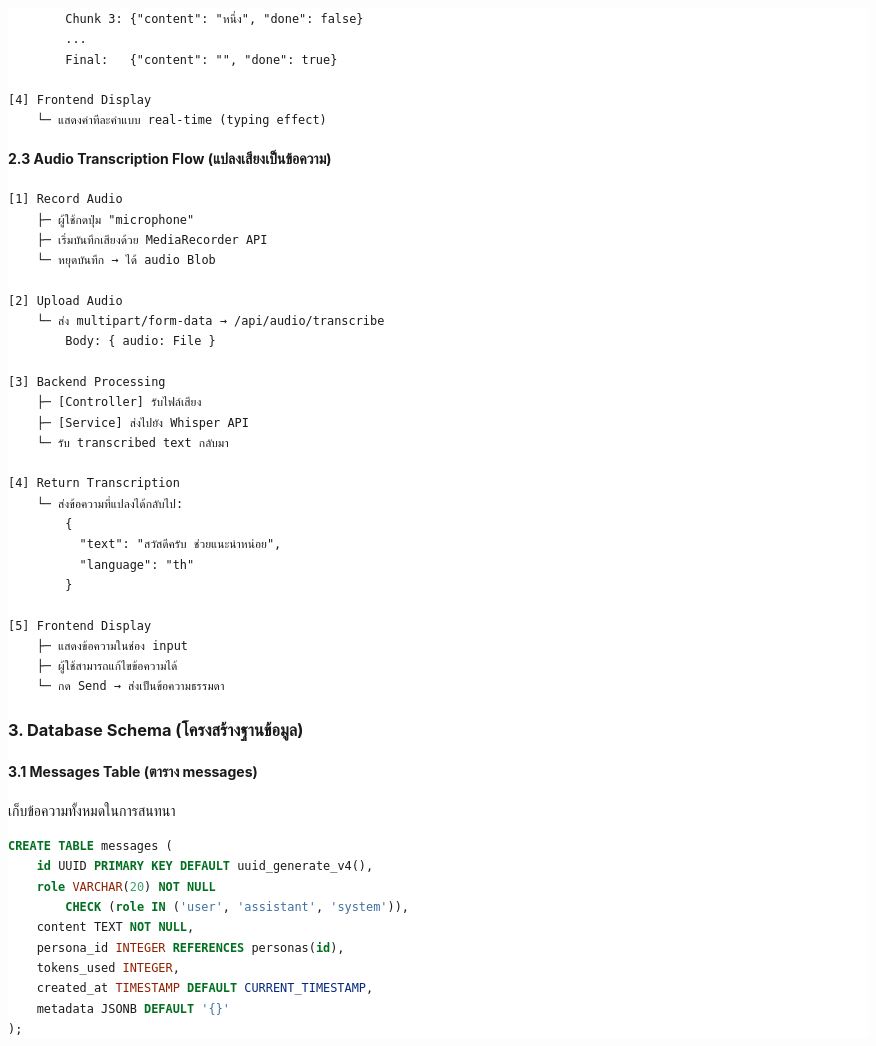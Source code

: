 ```
        Chunk 3: {"content": "หนึ่ง", "done": false}
        ...
        Final:   {"content": "", "done": true}

[4] Frontend Display
    └─ แสดงคำทีละคำแบบ real-time (typing effect)
```

#### 2.3 Audio Transcription Flow (แปลงเสียงเป็นข้อความ)

```
[1] Record Audio
    ├─ ผู้ใช้กดปุ่ม "microphone"
    ├─ เริ่มบันทึกเสียงด้วย MediaRecorder API
    └─ หยุดบันทึก → ได้ audio Blob

[2] Upload Audio
    └─ ส่ง multipart/form-data → /api/audio/transcribe
        Body: { audio: File }

[3] Backend Processing
    ├─ [Controller] รับไฟล์เสียง
    ├─ [Service] ส่งไปยัง Whisper API
    └─ รับ transcribed text กลับมา

[4] Return Transcription
    └─ ส่งข้อความที่แปลงได้กลับไป:
        {
          "text": "สวัสดีครับ ช่วยแนะนำหน่อย",
          "language": "th"
        }

[5] Frontend Display
    ├─ แสดงข้อความในช่อง input
    ├─ ผู้ใช้สามารถแก้ไขข้อความได้
    └─ กด Send → ส่งเป็นข้อความธรรมดา
```

### 3. Database Schema (โครงสร้างฐานข้อมูล)

#### 3.1 Messages Table (ตาราง messages)
เก็บข้อความทั้งหมดในการสนทนา

```sql
CREATE TABLE messages (
    id UUID PRIMARY KEY DEFAULT uuid_generate_v4(),
    role VARCHAR(20) NOT NULL
        CHECK (role IN ('user', 'assistant', 'system')),
    content TEXT NOT NULL,
    persona_id INTEGER REFERENCES personas(id),
    tokens_used INTEGER,
    created_at TIMESTAMP DEFAULT CURRENT_TIMESTAMP,
    metadata JSONB DEFAULT '{}'
);
```
